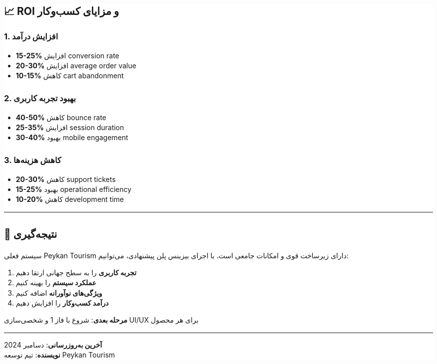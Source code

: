 
## 📈 **ROI و مزایای کسب‌وکار**

### **1. افزایش درآمد**
- **15-25%** افزایش conversion rate
- **20-30%** افزایش average order value
- **10-15%** کاهش cart abandonment

### **2. بهبود تجربه کاربری**
- **40-50%** کاهش bounce rate
- **25-35%** افزایش session duration
- **30-40%** بهبود mobile engagement

### **3. کاهش هزینه‌ها**
- **20-30%** کاهش support tickets
- **15-25%** بهبود operational efficiency
- **10-20%** کاهش development time

---

## 🎯 **نتیجه‌گیری**

سیستم فعلی Peykan Tourism دارای زیرساخت قوی و امکانات جامعی است. با اجرای بیزینس پلن پیشنهادی، می‌توانیم:

1. **تجربه کاربری** را به سطح جهانی ارتقا دهیم
2. **عملکرد سیستم** را بهینه کنیم
3. **ویژگی‌های نوآورانه** اضافه کنیم
4. **درآمد کسب‌وکار** را افزایش دهیم

**مرحله بعدی**: شروع با فاز 1 و شخصی‌سازی UI/UX برای هر محصول

---

**آخرین به‌روزرسانی**: دسامبر 2024  
**نویسنده**: تیم توسعه Peykan Tourism 